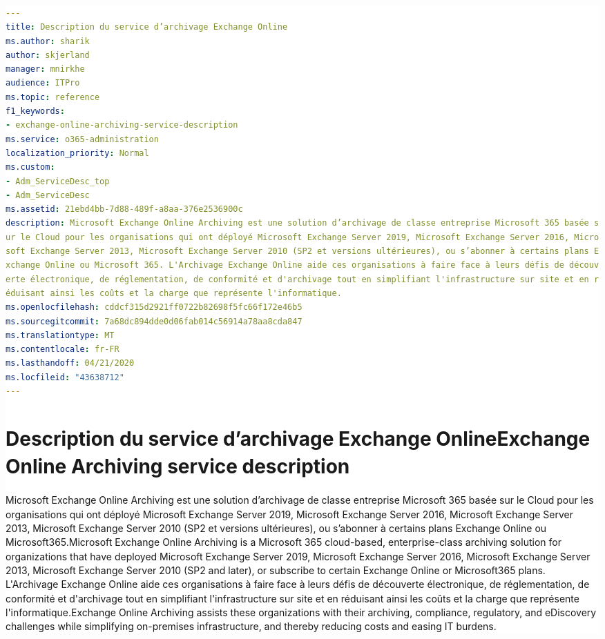 ```yaml
---
title: Description du service d’archivage Exchange Online
ms.author: sharik
author: skjerland
manager: mnirkhe
audience: ITPro
ms.topic: reference
f1_keywords:
- exchange-online-archiving-service-description
ms.service: o365-administration
localization_priority: Normal
ms.custom:
- Adm_ServiceDesc_top
- Adm_ServiceDesc
ms.assetid: 21ebd4bb-7d88-489f-a8aa-376e2536900c
description: Microsoft Exchange Online Archiving est une solution d’archivage de classe entreprise Microsoft 365 basée sur le Cloud pour les organisations qui ont déployé Microsoft Exchange Server 2019, Microsoft Exchange Server 2016, Microsoft Exchange Server 2013, Microsoft Exchange Server 2010 (SP2 et versions ultérieures), ou s’abonner à certains plans Exchange Online ou Microsoft 365. L'Archivage Exchange Online aide ces organisations à faire face à leurs défis de découverte électronique, de réglementation, de conformité et d'archivage tout en simplifiant l'infrastructure sur site et en réduisant ainsi les coûts et la charge que représente l'informatique.
ms.openlocfilehash: cddcf315d2921ff0722b82698f5fc66f172e46b5
ms.sourcegitcommit: 7a68dc894dde0d06fab014c56914a78aa8cda847
ms.translationtype: MT
ms.contentlocale: fr-FR
ms.lasthandoff: 04/21/2020
ms.locfileid: "43638712"
---
```

# <a name="exchange-online-archiving-service-description"></a><span data-ttu-id="e6e3f-104">Description du service d’archivage Exchange Online</span><span class="sxs-lookup"><span data-stu-id="e6e3f-104">Exchange Online Archiving service description</span></span>

<span data-ttu-id="e6e3f-105">Microsoft Exchange Online Archiving est une solution d’archivage de classe entreprise Microsoft 365 basée sur le Cloud pour les organisations qui ont déployé Microsoft Exchange Server 2019, Microsoft Exchange Server 2016, Microsoft Exchange Server 2013, Microsoft Exchange Server 2010 (SP2 et versions ultérieures), ou s’abonner à certains plans Exchange Online ou Microsoft365.</span><span class="sxs-lookup"><span data-stu-id="e6e3f-105">Microsoft Exchange Online Archiving is a Microsoft 365 cloud-based, enterprise-class archiving solution for organizations that have deployed Microsoft Exchange Server 2019, Microsoft Exchange Server 2016, Microsoft Exchange Server 2013, Microsoft Exchange Server 2010 (SP2 and later), or subscribe to certain Exchange Online or Microsoft365 plans.</span></span> <span data-ttu-id="e6e3f-106">L'Archivage Exchange Online aide ces organisations à faire face à leurs défis de découverte électronique, de réglementation, de conformité et d'archivage tout en simplifiant l'infrastructure sur site et en réduisant ainsi les coûts et la charge que représente l'informatique.</span><span class="sxs-lookup"><span data-stu-id="e6e3f-106">Exchange Online Archiving assists these organizations with their archiving, compliance, regulatory, and eDiscovery challenges while simplifying on-premises infrastructure, and thereby reducing costs and easing IT burdens.</span></span>
  
